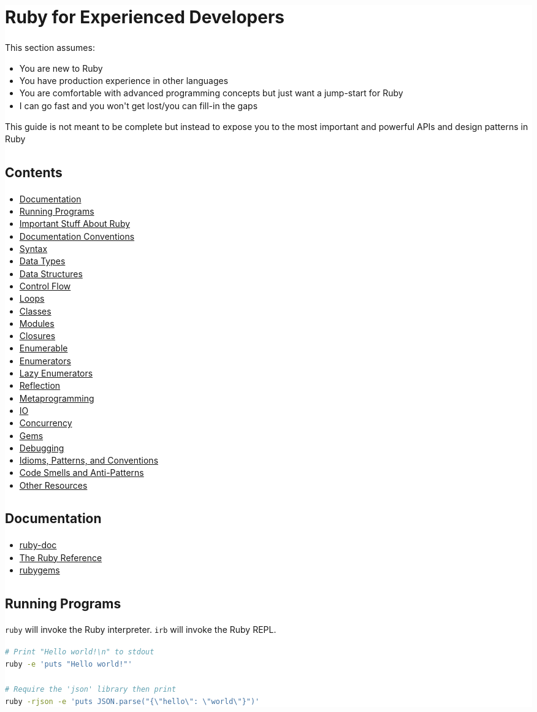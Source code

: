 # Ruby for Experienced Developers

This section assumes:

* You are new to Ruby
* You have production experience in other languages
* You are comfortable with advanced programming concepts but just want a jump-start for Ruby
* I can go fast and you won't get lost/you can fill-in the gaps

This guide is not meant to be complete but instead to expose you to the most important and powerful APIs and design patterns in Ruby

## Contents
  * [Documentation](#documentation)
  * [Running Programs](#running-programs)
  * [Important Stuff About Ruby](#important-stuff-about-ruby)
  * [Documentation Conventions](#documentation-conventions)
  * [Syntax](#syntax)
  * [Data Types](#data-types)
  * [Data Structures](#data-structures)
  * [Control Flow](#control-flow)
  * [Loops](#loops)
  * [Classes](#classes)
  * [Modules](#modules)
  * [Closures](#closures)
  * [Enumerable](#enumerable)
  * [Enumerators](#enumerators)
  * [Lazy Enumerators](#lazy-enumerators)
  * [Reflection](#reflection)
  * [Metaprogramming](#metaprogramming)
  * [IO](#io)
  * [Concurrency](#concurrency)
  * [Gems](#gems)
  * [Debugging](#debugging)
  * [Idioms, Patterns, and Conventions](#idioms-patterns-and-convetions)
  * [Code Smells and Anti-Patterns](#code-smells-and-anti-patterns)
  * [Other Resources](#other-resources)

## Documentation

* [ruby-doc](https://ruby-doc.org/)
* [The Ruby Reference](https://rubyreferences.github.io/rubyref/)
* [rubygems](https://rubygems.org/)

## Running Programs

`ruby` will invoke the Ruby interpreter. `irb` will invoke the Ruby REPL.

```sh
# Print "Hello world!\n" to stdout
ruby -e 'puts "Hello world!"'

# Require the 'json' library then print
ruby -rjson -e 'puts JSON.parse("{\"hello\": \"world\"}")'
```
